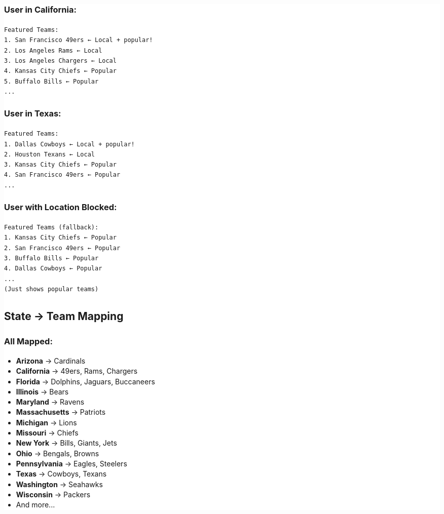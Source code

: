 ### User in California:
```
Featured Teams:
1. San Francisco 49ers ← Local + popular!
2. Los Angeles Rams ← Local
3. Los Angeles Chargers ← Local
4. Kansas City Chiefs ← Popular
5. Buffalo Bills ← Popular
...
```

### User in Texas:
```
Featured Teams:
1. Dallas Cowboys ← Local + popular!
2. Houston Texans ← Local
3. Kansas City Chiefs ← Popular
4. San Francisco 49ers ← Popular
...
```

### User with Location Blocked:
```
Featured Teams (fallback):
1. Kansas City Chiefs ← Popular
2. San Francisco 49ers ← Popular
3. Buffalo Bills ← Popular
4. Dallas Cowboys ← Popular
...
(Just shows popular teams)
```

## State → Team Mapping

### All Mapped:
- **Arizona** → Cardinals
- **California** → 49ers, Rams, Chargers
- **Florida** → Dolphins, Jaguars, Buccaneers
- **Illinois** → Bears
- **Maryland** → Ravens
- **Massachusetts** → Patriots
- **Michigan** → Lions
- **Missouri** → Chiefs
- **New York** → Bills, Giants, Jets
- **Ohio** → Bengals, Browns
- **Pennsylvania** → Eagles, Steelers
- **Texas** → Cowboys, Texans
- **Washington** → Seahawks
- **Wisconsin** → Packers
- And more...
